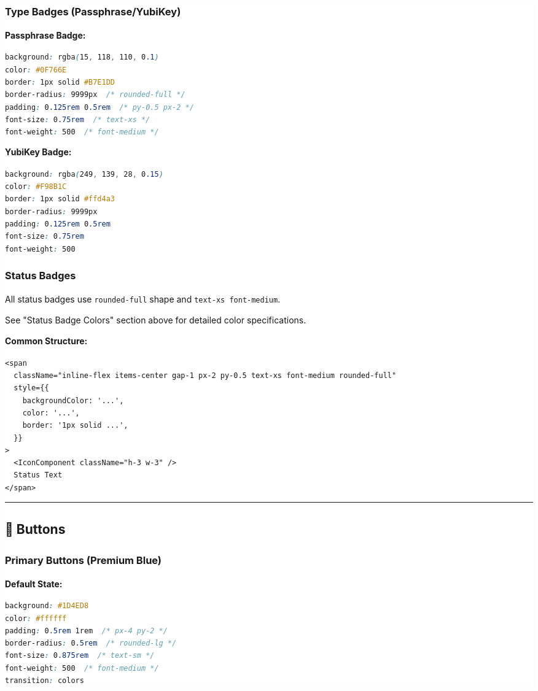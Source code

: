### Type Badges (Passphrase/YubiKey)

**Passphrase Badge:**
```css
background: rgba(15, 118, 110, 0.1)
color: #0F766E
border: 1px solid #B7E1DD
border-radius: 9999px  /* rounded-full */
padding: 0.125rem 0.5rem  /* py-0.5 px-2 */
font-size: 0.75rem  /* text-xs */
font-weight: 500  /* font-medium */
```

**YubiKey Badge:**
```css
background: rgba(249, 139, 28, 0.15)
color: #F98B1C
border: 1px solid #ffd4a3
border-radius: 9999px
padding: 0.125rem 0.5rem
font-size: 0.75rem
font-weight: 500
```

### Status Badges

All status badges use `rounded-full` shape and `text-xs font-medium`.

See "Status Badge Colors" section above for detailed color specifications.

**Common Structure:**
```tsx
<span
  className="inline-flex items-center gap-1 px-2 py-0.5 text-xs font-medium rounded-full"
  style={{
    backgroundColor: '...',
    color: '...',
    border: '1px solid ...',
  }}
>
  <IconComponent className="h-3 w-3" />
  Status Text
</span>
```

---

## 🔘 Buttons

### Primary Buttons (Premium Blue)

**Default State:**
```css
background: #1D4ED8
color: #ffffff
padding: 0.5rem 1rem  /* px-4 py-2 */
border-radius: 0.5rem  /* rounded-lg */
font-size: 0.875rem  /* text-sm */
font-weight: 500  /* font-medium */
transition: colors
```
